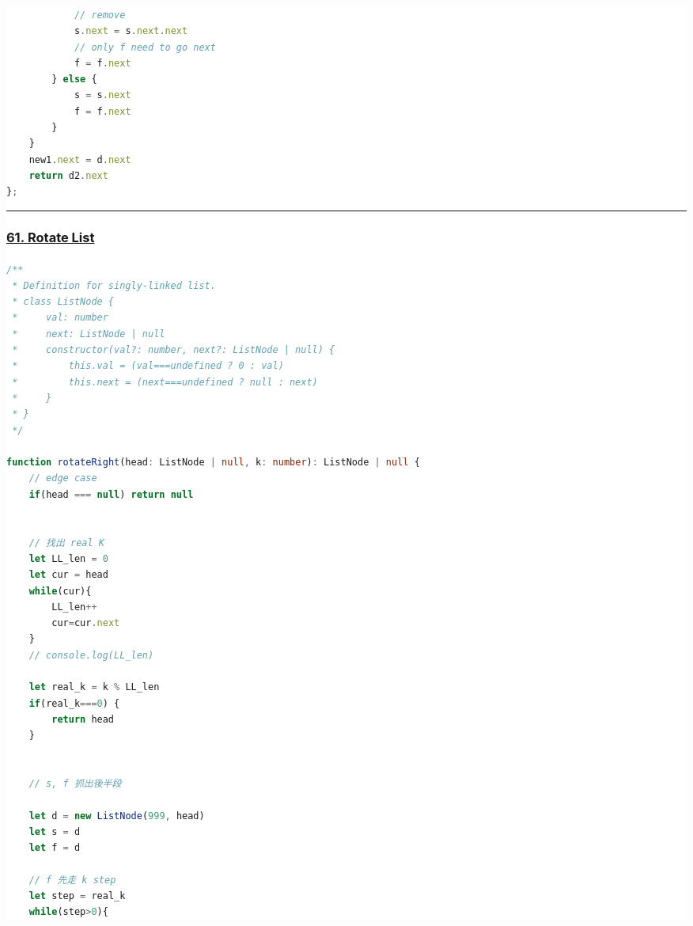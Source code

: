 ```js fold
			// remove
            s.next = s.next.next  
		    // only f need to go next
            f = f.next
        } else {
            s = s.next
            f = f.next
        }
    }
    new1.next = d.next
    return d2.next
};

```



---



### [61. Rotate List](https://leetcode.com/problems/rotate-list/)
```ts fold
/**
 * Definition for singly-linked list.
 * class ListNode {
 *     val: number
 *     next: ListNode | null
 *     constructor(val?: number, next?: ListNode | null) {
 *         this.val = (val===undefined ? 0 : val)
 *         this.next = (next===undefined ? null : next)
 *     }
 * }
 */

function rotateRight(head: ListNode | null, k: number): ListNode | null {
    // edge case
    if(head === null) return null


    // 找出 real K
    let LL_len = 0
    let cur = head
    while(cur){
        LL_len++
        cur=cur.next
    }
    // console.log(LL_len)

    let real_k = k % LL_len
    if(real_k===0) {
        return head
    }


    // s, f 抓出後半段

    let d = new ListNode(999, head)
    let s = d
    let f = d

    // f 先走 k step
    let step = real_k
    while(step>0){
```